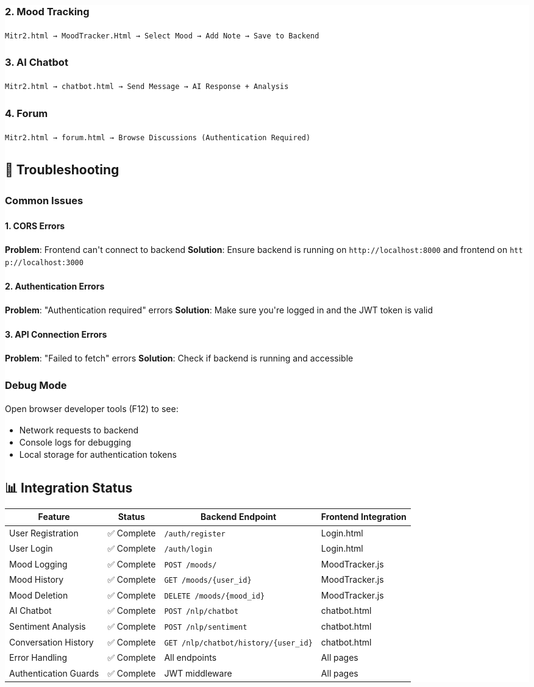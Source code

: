 ### 2. Mood Tracking
```
Mitr2.html → MoodTracker.Html → Select Mood → Add Note → Save to Backend
```

### 3. AI Chatbot
```
Mitr2.html → chatbot.html → Send Message → AI Response + Analysis
```

### 4. Forum
```
Mitr2.html → forum.html → Browse Discussions (Authentication Required)
```

## 🐛 Troubleshooting

### Common Issues

#### 1. CORS Errors
**Problem**: Frontend can't connect to backend
**Solution**: Ensure backend is running on `http://localhost:8000` and frontend on `http://localhost:3000`

#### 2. Authentication Errors
**Problem**: "Authentication required" errors
**Solution**: Make sure you're logged in and the JWT token is valid

#### 3. API Connection Errors
**Problem**: "Failed to fetch" errors
**Solution**: Check if backend is running and accessible

### Debug Mode
Open browser developer tools (F12) to see:
- Network requests to backend
- Console logs for debugging
- Local storage for authentication tokens

## 📊 Integration Status

| Feature | Status | Backend Endpoint | Frontend Integration |
|---------|--------|------------------|---------------------|
| User Registration | ✅ Complete | `/auth/register` | Login.html |
| User Login | ✅ Complete | `/auth/login` | Login.html |
| Mood Logging | ✅ Complete | `POST /moods/` | MoodTracker.js |
| Mood History | ✅ Complete | `GET /moods/{user_id}` | MoodTracker.js |
| Mood Deletion | ✅ Complete | `DELETE /moods/{mood_id}` | MoodTracker.js |
| AI Chatbot | ✅ Complete | `POST /nlp/chatbot` | chatbot.html |
| Sentiment Analysis | ✅ Complete | `POST /nlp/sentiment` | chatbot.html |
| Conversation History | ✅ Complete | `GET /nlp/chatbot/history/{user_id}` | chatbot.html |
| Error Handling | ✅ Complete | All endpoints | All pages |
| Authentication Guards | ✅ Complete | JWT middleware | All pages |
